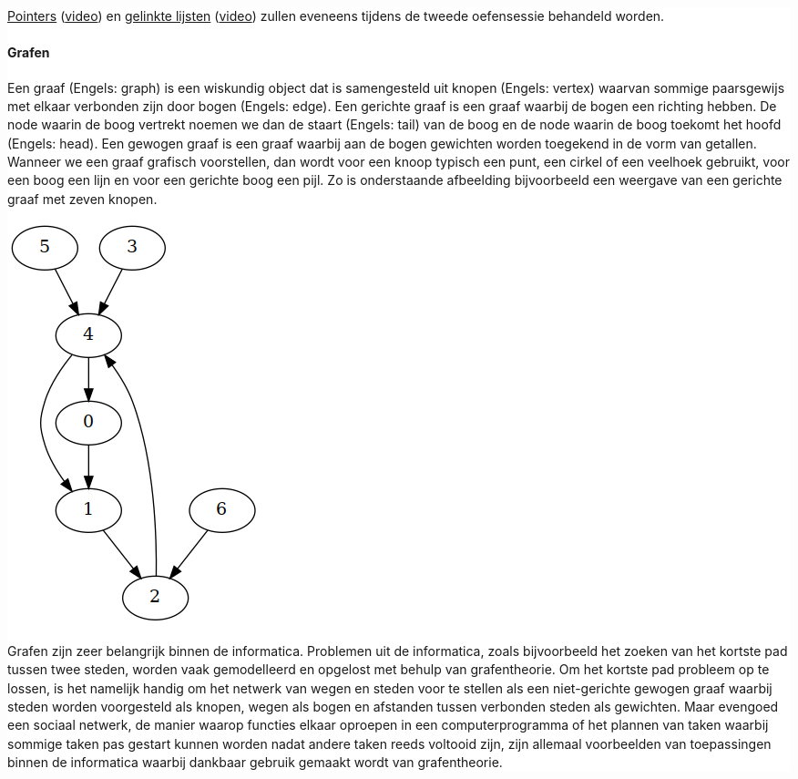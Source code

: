 [Pointers](https://github.com/informaticawerktuigen/oefenzitting-c/tree/main/les4-afgeleide-datatypes) ([video](https://www.youtube.com/watch?v=XxlZ4nYIqng)) en [gelinkte lijsten](https://github.com/informaticawerktuigen/oefenzitting-c/tree/main/les6-dynamische-structuren) ([video](https://www.youtube.com/watch?v=NBNHEppt7d8)) zullen eveneens tijdens de  tweede oefensessie
behandeld worden.

#### Grafen
  
Een graaf (Engels: graph) is een wiskundig object dat is samengesteld uit knopen
(Engels: vertex) waarvan sommige paarsgewijs met elkaar verbonden zijn door
bogen (Engels: edge). Een gerichte graaf is een graaf waarbij de bogen een
richting hebben. De node waarin de boog vertrekt noemen we dan de staart
(Engels: tail) van de boog en de node waarin de boog toekomt het hoofd
(Engels: head). Een gewogen graaf is een graaf waarbij aan de bogen gewichten
worden toegekend in de vorm van getallen.  Wanneer we een graaf grafisch
voorstellen, dan wordt voor een knoop typisch een punt, een cirkel of een 
veelhoek gebruikt, voor een boog een lijn en voor een gerichte boog een pijl.
Zo is onderstaande afbeelding bijvoorbeeld een weergave van een gerichte graaf
met zeven knopen.

![Afbeelding van gerichte graaf](digraph.png)

Grafen zijn zeer belangrijk binnen de informatica. Problemen uit de
informatica, zoals bijvoorbeeld het zoeken van het kortste pad tussen
twee steden, worden vaak gemodelleerd en opgelost met behulp van grafentheorie. 
Om het kortste pad probleem op te lossen, is het namelijk handig om het netwerk 
van wegen en steden voor te stellen als een niet-gerichte gewogen graaf waarbij 
steden worden voorgesteld als knopen, wegen als bogen en afstanden tussen 
verbonden steden als gewichten. Maar evengoed een sociaal netwerk, de manier
waarop functies elkaar oproepen in een computerprogramma of het plannen van
taken waarbij sommige taken pas gestart kunnen worden nadat andere taken
reeds voltooid zijn, zijn allemaal voorbeelden van toepassingen binnen de
informatica waarbij dankbaar gebruik gemaakt wordt van grafentheorie.
